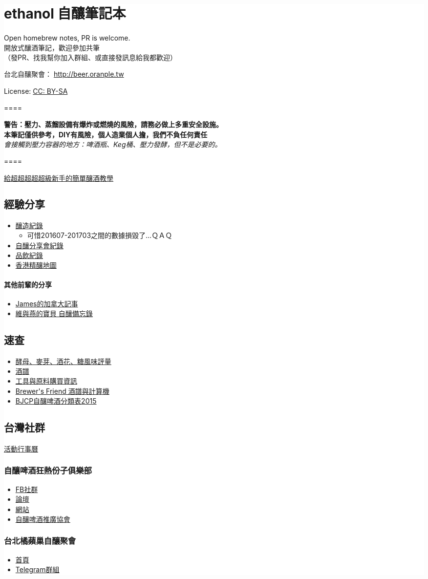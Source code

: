 # ethanol 自釀筆記本
Open homebrew notes, PR is welcome.   
開放式釀酒筆記，歡迎參加共筆  
（發PR、找我幫你加入群組、或直接發訊息給我都歡迎）

台北自釀聚會： <http://beer.oranple.tw>

License: [CC: BY-SA](https://creativecommons.org/licenses/by-sa/3.0/tw/legalcode) 

====

**警告：壓力、蒸餾設備有爆炸或燃燒的風險，請務必做上多重安全設施。**  
**本筆記僅供參考，DIY有風險，個人造業個人擔，我們不負任何責任**       
*會接觸到壓力容器的地方：啤酒瓶、Keg桶、壓力發酵，但不是必要的。*

====

[給超超超超超級新手的簡單釀酒教學](/VyupvFBdlET#給超超超超超級新手的簡單釀酒教學)

## 經驗分享
* [釀造紀錄](/brewingHistory/)
  * 可惜201607-201703之間的數據損毀了...ＱＡＱ
* [自釀分享會紀錄](homebrewChampion/log)
* [品飲紀錄](品飲紀錄.md)
* [香港精釀地圖](香港精釀地圖.md)

#### 其他前輩的分享
* [James的加拿大記事](http://blog.yam.com/james_tien)
* [維與燕的寶貝 自釀備忘錄](http://jaweyan.blogspot.tw)

## 速查
* [酵母、麥芽、酒花、糖風味評量](酵母-酒花-麥芽-糖風味評量.md)
* [酒譜](酒譜.md)
* [工具與原料購買資訊](原料跟工具購買資訊.md)
* [Brewer's Friend 酒譜與計算機](http://www.brewersfriend.com) 
* [BJCP自釀啤酒分類表2015](https://www.bjcp.org/docs/2015_Guidelines_Beer.pdf)

## 台灣社群
[活動行事曆](https://calendar.google.com/calendar/embed?src=ccsakura-net.com_8a98d1hbmutgrqgkmeee1ab7r0%40group.calendar.google.com&ctz=Asia%2FTaipei)

### 自釀啤酒狂熱份子俱樂部
* [FB社群](https://www.facebook.com/groups/homebrew.tw/)
* [論壇](http://www.homebrew-maniacs.is-great.net) 
* [網站](http://www.homebrew.tw) 
* [自釀啤酒推廣協會](https://www.facebook.com/homebrew.tw/?ref=br_rs)

### 台北橘蘋巢自釀聚會
* [首頁](http://beer.oranple.tw)
* [Telegram群組](https://t.me/joinchat/A0isxRHMxW5qL2qMsuJE7Q)

